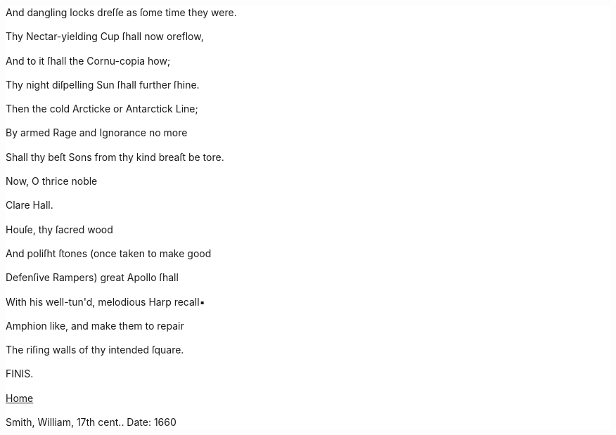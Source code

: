 And dangling locks dreſſe as ſome time they were.

Thy Nectar-yielding Cup ſhall now oreflow,

And to it ſhall the Cornu-copia how;

Thy night diſpelling Sun ſhall further ſhine.

Then the cold Arcticke or Antarctick Line;

By armed Rage and Ignorance no more

Shall thy beſt Sons from thy kind breaſt be tore.

Now, O thrice noble

Clare Hall.

Houſe, thy ſacred wood

And poliſht ſtones (once taken to make good

Defenſive Rampers) great Apollo ſhall

With his well-tun'd, melodious Harp recall▪

Amphion like, and make them to repair

The riſing walls of thy intended ſquare.

FINIS.

[Home](/)

Smith, William, 17th cent.. Date: 1660  

